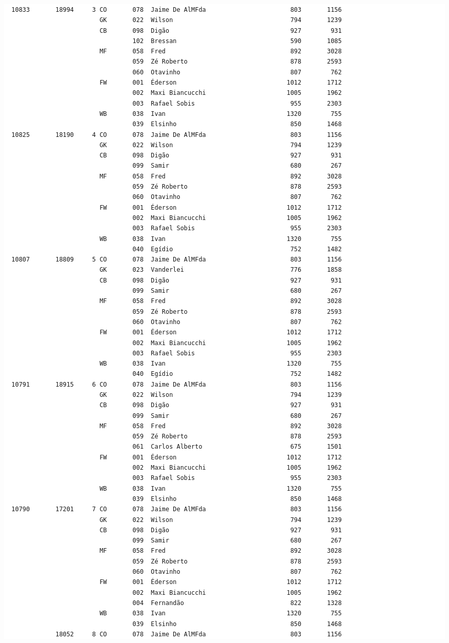       10833       18994     3 CO       078  Jaime De AlMFda                       803       1156
                              GK       022  Wilson                                794       1239
                              CB       098  Digão                                 927        931
                                       102  Bressan                               590       1085
                              MF       058  Fred                                  892       3028
                                       059  Zé Roberto                            878       2593
                                       060  Otavinho                              807        762
                              FW       001  Éderson                              1012       1712
                                       002  Maxi Biancucchi                      1005       1962
                                       003  Rafael Sobis                          955       2303
                              WB       038  Ivan                                 1320        755
                                       039  Elsinho                               850       1468
      10825       18190     4 CO       078  Jaime De AlMFda                       803       1156
                              GK       022  Wilson                                794       1239
                              CB       098  Digão                                 927        931
                                       099  Samir                                 680        267
                              MF       058  Fred                                  892       3028
                                       059  Zé Roberto                            878       2593
                                       060  Otavinho                              807        762
                              FW       001  Éderson                              1012       1712
                                       002  Maxi Biancucchi                      1005       1962
                                       003  Rafael Sobis                          955       2303
                              WB       038  Ivan                                 1320        755
                                       040  Egídio                                752       1482
      10807       18809     5 CO       078  Jaime De AlMFda                       803       1156
                              GK       023  Vanderlei                             776       1858
                              CB       098  Digão                                 927        931
                                       099  Samir                                 680        267
                              MF       058  Fred                                  892       3028
                                       059  Zé Roberto                            878       2593
                                       060  Otavinho                              807        762
                              FW       001  Éderson                              1012       1712
                                       002  Maxi Biancucchi                      1005       1962
                                       003  Rafael Sobis                          955       2303
                              WB       038  Ivan                                 1320        755
                                       040  Egídio                                752       1482
      10791       18915     6 CO       078  Jaime De AlMFda                       803       1156
                              GK       022  Wilson                                794       1239
                              CB       098  Digão                                 927        931
                                       099  Samir                                 680        267
                              MF       058  Fred                                  892       3028
                                       059  Zé Roberto                            878       2593
                                       061  Carlos Alberto                        675       1501
                              FW       001  Éderson                              1012       1712
                                       002  Maxi Biancucchi                      1005       1962
                                       003  Rafael Sobis                          955       2303
                              WB       038  Ivan                                 1320        755
                                       039  Elsinho                               850       1468
      10790       17201     7 CO       078  Jaime De AlMFda                       803       1156
                              GK       022  Wilson                                794       1239
                              CB       098  Digão                                 927        931
                                       099  Samir                                 680        267
                              MF       058  Fred                                  892       3028
                                       059  Zé Roberto                            878       2593
                                       060  Otavinho                              807        762
                              FW       001  Éderson                              1012       1712
                                       002  Maxi Biancucchi                      1005       1962
                                       004  Fernandão                             822       1328
                              WB       038  Ivan                                 1320        755
                                       039  Elsinho                               850       1468
                  18052     8 CO       078  Jaime De AlMFda                       803       1156